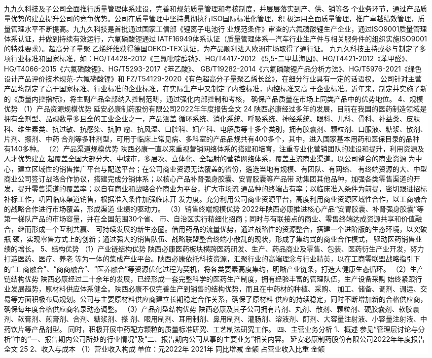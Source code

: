 九九久科技及子公司全面推行质量管理体系建设，完善和规范质量管理和考核制度，并层层落实到产、供、销等各
个业务环节，通过产品质量优势的建立提升公司的竞争优势。公司在质量管理中坚持贯彻执行ISO国际标准化管理，积
极运用全面质量管理，推广卓越绩效管理，质量管理水平不断提高。九九久科技是首批通过国家工信部《锂离子电池行
业规范条件》审查的六氟磷酸锂生产企业，通过ISO9001质量管理体系认证，并做到持续有效运行，六氟磷酸锂通过
IATF16949体系认证（质量管理体系—汽车行业生产件与相关服务件的组织实施ISO9001的特殊要求）。超高分子量聚
乙烯纤维获得德国OEKO-TEX认证，为产品顺利进入欧洲市场取得了通行证。
九九久科技主持或参与制定了多项行业标准和国家标准，如：HG/T4428-2012《三氯吡啶醇钠》、HG/T4417-2012
《5,5-二甲基海因》、HG/T4421-2012《苯甲醛》、HG/T4066-2015《六氟磷酸锂》、HG/T5293-2017《苯乙酸》、
GB/T19282-2014《六氟磷酸锂产品分析方法》、HG/T5976-2021《绿色设计产品评价技术规范-六氟磷酸锂》和
FZ/T54129-2020《有色超高分子量聚乙烯长丝》，在细分行业具有一定的话语权。
公司针对主营产品均制定了高于国家标准、行业标准的企业标准，在实际生产中又制定了内控标准，内控标准又高
于企业标准。近年来，制定并实施了新的《质量内控指标》，将主副产品全部纳入控制范畴，通过强化内部控制和考核，
确保产品质量在市场上同类产品中的优势地位。
4、规模优势
（1）产品资源规模优势
延安必康制药股份有限公司2022年年度报告全文
24
陕西必康经过多年的发展，目前在我国的医药制造领域是拥有全剂型、品规数量多且全的工业企业之一，产品涵盖
循环系统、消化系统、呼吸系统、神经系统、眼科、儿科、骨科、补益类、皮肤科、维生素类、抗过敏、抗感染、抗肿
瘤、抗风湿、口腔科、妇产科、电解质等十多个类别，拥有胶囊剂、颗粒剂、口服液、糖浆、散剂、片剂、擦剂、中药
合剂等多种剂型，可用于临床上常见病、多科室的产品品规共有400多个，其中，进入国家基本用药和医保目录的品种
有140多种。
（2）产品渠道规模优势
陕西必康一直以来重视营销网络体系的搭建和培育，注重专业化营销团队的建设和提升，利用资源及人才优势建立
起覆盖全国大部分大、中城市，多层次、立体化、全辐射的营销网络体系，覆盖主流商业渠道。以公司整合的商业资源
为中心，建立区域性的销售推广平台与配送平台；在公司商业资源无法覆盖的省份，遴选当地有规模、有团队、有网络、
有终端资源的大、中型商业公司签订战略合作协议，搭建完成分销体系；以核心产品补肾强身胶囊、安胃胶囊等产品带
动集团其他品种，加强各类零售渠道的开发，提升零售渠道的覆盖率；以自有商业和战略合作商业为平台，扩大市场流
通品种的终端占有率；以临床准入条件为前提，密切跟进招标补标工作，巩固临床渠道销售，根据准入条件加强临床开
发力度。充分利用公司商业资源平台，高度利用商业资源区域性合作，以工商融合的战略合作进行市场覆盖，形成渠道
业绩的驱动力。
（3）销售终端规模优势
2022年陕西必康推进核心产品“安胃胶囊、补肾强身胶囊”等第一梯队产品的市场容量，并在全国范围30个省、
市、自治区实行精细化招商；同时与有联接点的商业、零售终端达成资源共享和价值融合，继而形成一个互利共赢、
可持续发展的新生态圈。借用药品的流量优势，通过战略性的资源整合，搭建一个进阶版的生态环境，以突破瓶
颈，实现零售方式上的创新；通过强大的销售队伍、战略联盟整合终端小散乱的现状，形成了集约式的商业合作模式，
驱动医药销售业绩的增长。
5、结构优势
（1）产业链结构优势
陕西必康医药板块横跨医药研发、生产、药品商业及零售、包装、医药衍生产业开发，努力打造医药、医疗、养老
等为一体的集成产业平台。陕西必康依托科技资源，汇聚行业的高端理念与行业精英，以在工商零联盟战略指引下的“工
商融合”、“商商融合”、“医养融合”等资源优化过程为契机，将各类要素高度集约，明晰产业链条，打造大健康生态循环。
（2）生产链结构优势
陕西必康经过二十余年的发展，已经形成一套完整科学的医药生产制度，拥有经验丰富的管理队伍，生产设备采购
始终紧跟行业发展趋势，原材料供应体系健全。陕西必康不仅完善生产到销售的结构优势，而且在中药材的种植、采购、
加工、储备、调剂、调运、交易等方面积极布局规划。公司与主要原材料供应商建立长期稳定合作关系，确保了原材料
供应的持续稳定，同时不断增加新的合格供应商，确保每年度合格供应商名录动态调整。
（3）产品剂型结构优势
陕西必康及其子公司拥有片剂、丸剂、散剂、颗粒剂、硬胶囊剂、软胶囊剂、软膏剂、煎膏剂、合剂、糖浆剂、搽
剂、眼用制剂、耳用制剂、鼻用制剂、灌肠剂、溶液剂、酊剂、大容量注射液、小容量注射液、中药饮片等产品剂型。
同时，积极开展中药配方颗粒的质量标准研究、工艺制法研究工作。
四、主营业务分析
1、概述
参见“管理层讨论与分析”中的“一、报告期内公司所处的行业情况”及“二、报告期内公司从事的主要业务”相关内容。
延安必康制药股份有限公司2022年年度报告全文
25
2、收入与成本
（1）营业收入构成
单位：元2022年
2021年
同比增减
金额
占营业收入比重
金额